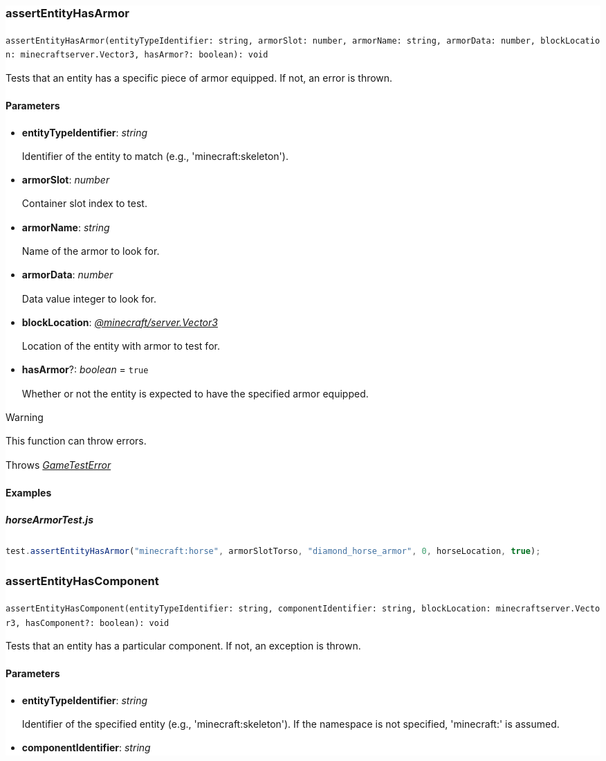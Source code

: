 ### **assertEntityHasArmor**
`
assertEntityHasArmor(entityTypeIdentifier: string, armorSlot: number, armorName: string, armorData: number, blockLocation: minecraftserver.Vector3, hasArmor?: boolean): void
`

Tests that an entity has a specific piece of armor equipped. If not, an error is thrown.

#### **Parameters**
- **entityTypeIdentifier**: *string*
  
  Identifier of the entity to match (e.g., 'minecraft:skeleton').
- **armorSlot**: *number*
  
  Container slot index to test.
- **armorName**: *string*
  
  Name of the armor to look for.
- **armorData**: *number*
  
  Data value integer to look for.
- **blockLocation**: [*@minecraft/server.Vector3*](../../minecraft/server/Vector3.md)
  
  Location of the entity with armor to test for.
- **hasArmor**?: *boolean* = `true`
  
  Whether or not the entity is expected to have the specified armor equipped.

> [!WARNING]
> This function can throw errors.
>
> Throws [*GameTestError*](GameTestError.md)

#### Examples
##### ***horseArmorTest.js***
```typescript
test.assertEntityHasArmor("minecraft:horse", armorSlotTorso, "diamond_horse_armor", 0, horseLocation, true);
```

### **assertEntityHasComponent**
`
assertEntityHasComponent(entityTypeIdentifier: string, componentIdentifier: string, blockLocation: minecraftserver.Vector3, hasComponent?: boolean): void
`

Tests that an entity has a particular component. If not, an exception is thrown.

#### **Parameters**
- **entityTypeIdentifier**: *string*
  
  Identifier of the specified entity (e.g., 'minecraft:skeleton'). If the namespace is not specified, 'minecraft:' is assumed.
- **componentIdentifier**: *string*
  